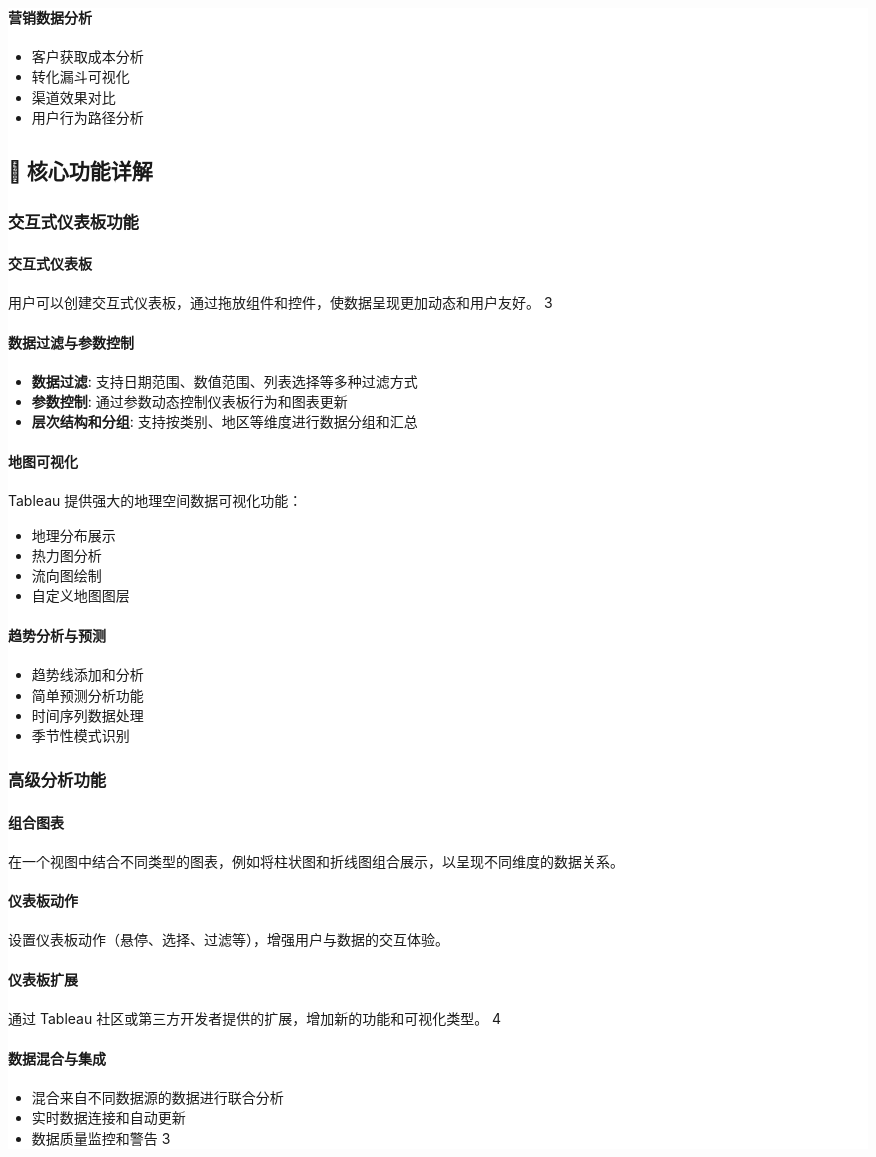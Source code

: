 #### 营销数据分析
- 客户获取成本分析
- 转化漏斗可视化
- 渠道效果对比
- 用户行为路径分析

## 🌟 核心功能详解

### 交互式仪表板功能

#### 交互式仪表板
用户可以创建交互式仪表板，通过拖放组件和控件，使数据呈现更加动态和用户友好。 <mcreference link="https://www.tableau.com/blog/26-tableau-features-know-a-to-z" index="3">3</mcreference>

#### 数据过滤与参数控制
- **数据过滤**: 支持日期范围、数值范围、列表选择等多种过滤方式
- **参数控制**: 通过参数动态控制仪表板行为和图表更新
- **层次结构和分组**: 支持按类别、地区等维度进行数据分组和汇总

#### 地图可视化
Tableau 提供强大的地理空间数据可视化功能：
- 地理分布展示
- 热力图分析
- 流向图绘制
- 自定义地图图层

#### 趋势分析与预测
- 趋势线添加和分析
- 简单预测分析功能
- 时间序列数据处理
- 季节性模式识别

### 高级分析功能

#### 组合图表
在一个视图中结合不同类型的图表，例如将柱状图和折线图组合展示，以呈现不同维度的数据关系。

#### 仪表板动作
设置仪表板动作（悬停、选择、过滤等），增强用户与数据的交互体验。

#### 仪表板扩展
通过 Tableau 社区或第三方开发者提供的扩展，增加新的功能和可视化类型。 <mcreference link="https://www.tableau.com/blog/24-cant-miss-tableau-features-released-2024" index="4">4</mcreference>

#### 数据混合与集成
- 混合来自不同数据源的数据进行联合分析
- 实时数据连接和自动更新
- 数据质量监控和警告 <mcreference link="https://www.tableau.com/blog/26-tableau-features-know-a-to-z" index="3">3</mcreference>
